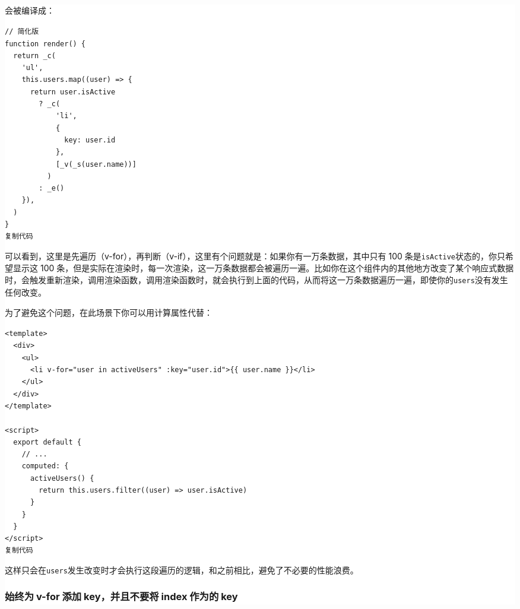 会被编译成：

```
// 简化版
function render() {
  return _c(
    'ul',
    this.users.map((user) => {
      return user.isActive
        ? _c(
            'li',
            {
              key: user.id
            },
            [_v(_s(user.name))]
          )
        : _e()
    }),
  )
}
复制代码
```

可以看到，这里是先遍历（v-for），再判断（v-if），这里有个问题就是：如果你有一万条数据，其中只有 100 条是`isActive`状态的，你只希望显示这 100 条，但是实际在渲染时，每一次渲染，这一万条数据都会被遍历一遍。比如你在这个组件内的其他地方改变了某个响应式数据时，会触发重新渲染，调用渲染函数，调用渲染函数时，就会执行到上面的代码，从而将这一万条数据遍历一遍，即使你的`users`没有发生任何改变。

为了避免这个问题，在此场景下你可以用计算属性代替：

```
<template>
  <div>
    <ul>
      <li v-for="user in activeUsers" :key="user.id">{{ user.name }}</li>
    </ul>
  </div>
</template>

<script>
  export default {
    // ...
    computed: {
      activeUsers() {
        return this.users.filter((user) => user.isActive)
      }
    }
  }
</script>
复制代码
```

这样只会在`users`发生改变时才会执行这段遍历的逻辑，和之前相比，避免了不必要的性能浪费。

### 始终为 v-for 添加 key，并且不要将 index 作为的 key

